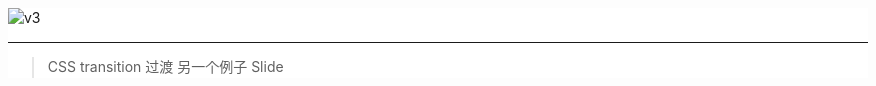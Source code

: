 
<img alt="v3" src="https://v3.cn.vuejs.org/images/transitions.svg"/>

---

> CSS transition 过渡 另一个例子 Slide

<ClientOnly>
<code-drawer slotName="CSS_Slide" :resourceCode='`
<template>
  <div class="demoHeight">
    <show-panel title="Slide"
                transitionName="slide-fade"
                showText="Slide Fade "
    ></show-panel>
  </div>
</template>
<script>
// 封装通用组件ShowPanel
import ShowPanel from "./ShowPanel.vue"
export default {
  name: "Slide",
  components: {
    ShowPanel
  }
}
</script>
<style lang="scss" scoped>
.demoHeight {
  height: 180px;
}
::v-deep {
  .slide-fade-enter-active {
    transition: all .3s ease;
  }
  .slide-fade-leave-active {
    transition: all .8s cubic-bezier(1.0, 0.5, 0.8, 1.0);
  }
  .slide-fade-enter,
  .slide-fade-leave-to {
    transform: translate3d(30px,30px,0px);
    opacity: 0;
  }
  .animateTarget{
    padding: 5px 5px 5px 0;
  }
}
</style>
`'>
<template v-slot:CSS_Slide>
<Vue-Animation-Slide></Vue-Animation-Slide>
</template>
</code-drawer>
</ClientOnly>

